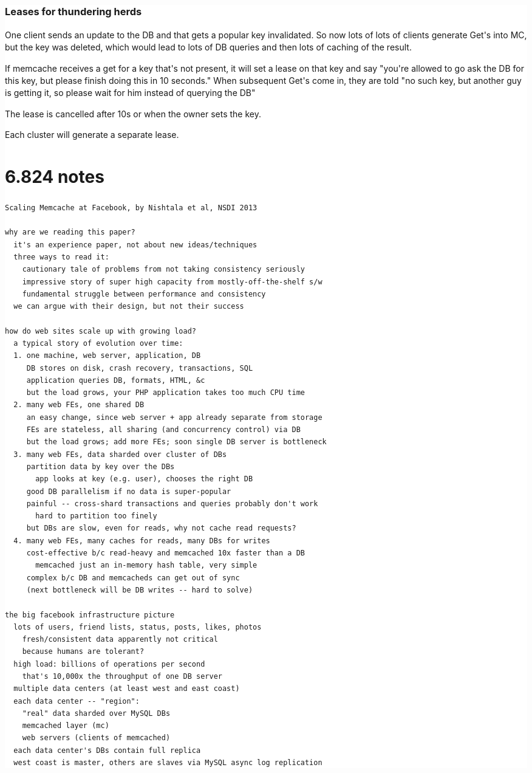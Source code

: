 ### Leases for thundering herds 

One client sends an update to the DB and that gets a popular key invalidated.
So now lots of lots of clients generate Get's into MC, but the key was deleted,
which would lead to lots of DB queries and then lots of caching of the result.

If memcache receives a get for a key that's not present, it will set a lease
on that key and say "you're allowed to go ask the DB for this key, but please
finish doing this in 10 seconds." When subsequent Get's come in, they are told
"no such key, but another guy is getting it, so please wait for him instead of
querying the DB"

The lease is cancelled after 10s or when the owner sets the key.

Each cluster will generate a separate lease.

6.824 notes
===========

    Scaling Memcache at Facebook, by Nishtala et al, NSDI 2013

    why are we reading this paper?
      it's an experience paper, not about new ideas/techniques
      three ways to read it:
        cautionary tale of problems from not taking consistency seriously
        impressive story of super high capacity from mostly-off-the-shelf s/w
        fundamental struggle between performance and consistency
      we can argue with their design, but not their success

    how do web sites scale up with growing load?
      a typical story of evolution over time:
      1. one machine, web server, application, DB
         DB stores on disk, crash recovery, transactions, SQL
         application queries DB, formats, HTML, &c
         but the load grows, your PHP application takes too much CPU time
      2. many web FEs, one shared DB
         an easy change, since web server + app already separate from storage
         FEs are stateless, all sharing (and concurrency control) via DB
         but the load grows; add more FEs; soon single DB server is bottleneck
      3. many web FEs, data sharded over cluster of DBs
         partition data by key over the DBs
           app looks at key (e.g. user), chooses the right DB
         good DB parallelism if no data is super-popular
         painful -- cross-shard transactions and queries probably don't work
           hard to partition too finely
         but DBs are slow, even for reads, why not cache read requests?
      4. many web FEs, many caches for reads, many DBs for writes
         cost-effective b/c read-heavy and memcached 10x faster than a DB
           memcached just an in-memory hash table, very simple
         complex b/c DB and memcacheds can get out of sync
         (next bottleneck will be DB writes -- hard to solve)

    the big facebook infrastructure picture
      lots of users, friend lists, status, posts, likes, photos
        fresh/consistent data apparently not critical
        because humans are tolerant?
      high load: billions of operations per second
        that's 10,000x the throughput of one DB server
      multiple data centers (at least west and east coast)
      each data center -- "region":
        "real" data sharded over MySQL DBs
        memcached layer (mc)
        web servers (clients of memcached)
      each data center's DBs contain full replica
      west coast is master, others are slaves via MySQL async log replication
